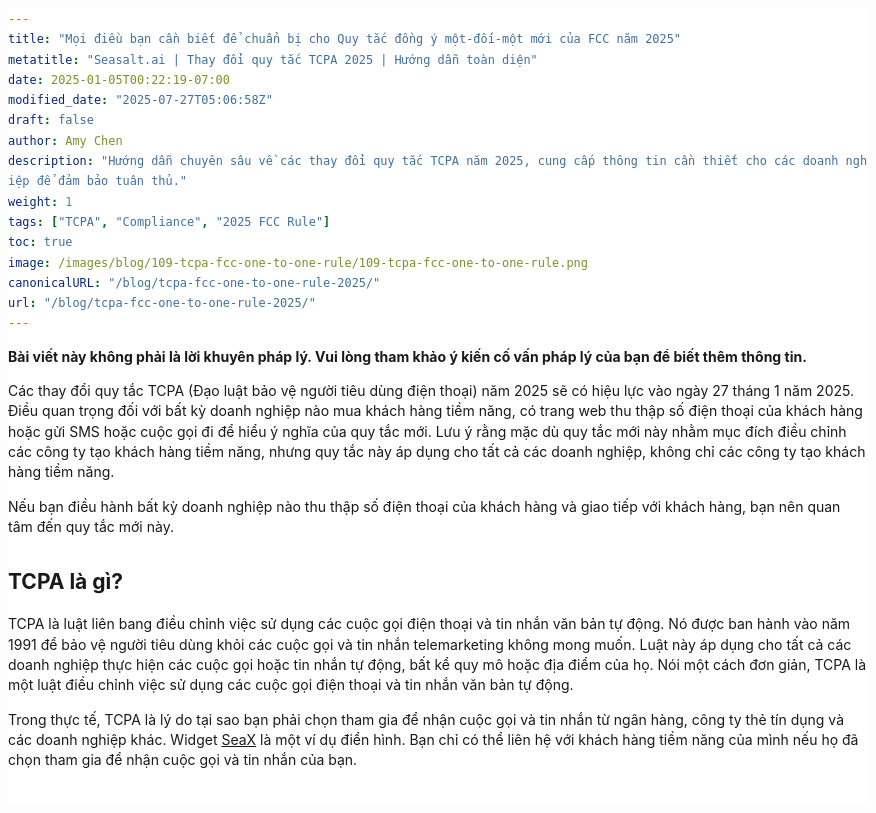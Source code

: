 ```yaml
---
title: "Mọi điều bạn cần biết để chuẩn bị cho Quy tắc đồng ý một-đối-một mới của FCC năm 2025"
metatitle: "Seasalt.ai | Thay đổi quy tắc TCPA 2025 | Hướng dẫn toàn diện"
date: 2025-01-05T00:22:19-07:00
modified_date: "2025-07-27T05:06:58Z"
draft: false
author: Amy Chen
description: "Hướng dẫn chuyên sâu về các thay đổi quy tắc TCPA năm 2025, cung cấp thông tin cần thiết cho các doanh nghiệp để đảm bảo tuân thủ."
weight: 1
tags: ["TCPA", "Compliance", "2025 FCC Rule"]
toc: true
image: /images/blog/109-tcpa-fcc-one-to-one-rule/109-tcpa-fcc-one-to-one-rule.png
canonicalURL: "/blog/tcpa-fcc-one-to-one-rule-2025/"
url: "/blog/tcpa-fcc-one-to-one-rule-2025/"
---
```


**Bài viết này không phải là lời khuyên pháp lý. Vui lòng tham khảo ý kiến cố vấn pháp lý của bạn để biết thêm thông tin.**

Các thay đổi quy tắc TCPA (Đạo luật bảo vệ người tiêu dùng điện thoại) năm 2025 sẽ có hiệu lực vào ngày 27 tháng 1 năm 2025. Điều quan trọng đối với bất kỳ doanh nghiệp nào mua khách hàng tiềm năng, có trang web thu thập số điện thoại của khách hàng hoặc gửi SMS hoặc cuộc gọi đi để hiểu ý nghĩa của quy tắc mới. Lưu ý rằng mặc dù quy tắc mới này nhằm mục đích điều chỉnh các công ty tạo khách hàng tiềm năng, nhưng quy tắc này áp dụng cho tất cả các doanh nghiệp, không chỉ các công ty tạo khách hàng tiềm năng.

Nếu bạn điều hành bất kỳ doanh nghiệp nào thu thập số điện thoại của khách hàng và giao tiếp với khách hàng, bạn nên quan tâm đến quy tắc mới này.

## TCPA là gì?

TCPA là luật liên bang điều chỉnh việc sử dụng các cuộc gọi điện thoại và tin nhắn văn bản tự động. Nó được ban hành vào năm 1991 để bảo vệ người tiêu dùng khỏi các cuộc gọi và tin nhắn telemarketing không mong muốn. Luật này áp dụng cho tất cả các doanh nghiệp thực hiện các cuộc gọi hoặc tin nhắn tự động, bất kể quy mô hoặc địa điểm của họ. Nói một cách đơn giản, TCPA là một luật điều chỉnh việc sử dụng các cuộc gọi điện thoại và tin nhắn văn bản tự động.

Trong thực tế, TCPA là lý do tại sao bạn phải chọn tham gia để nhận cuộc gọi và tin nhắn từ ngân hàng, công ty thẻ tín dụng và các doanh nghiệp khác. Widget [SeaX](https://seax.seasalt.ai/?utm_source=blog&utm_medium=blog&utm_campaign=109-tcpa) là một ví dụ điển hình. Bạn chỉ có thể liên hệ với khách hàng tiềm năng của mình nếu họ đã chọn tham gia để nhận cuộc gọi và tin nhắn của bạn.

<br/>

<center>